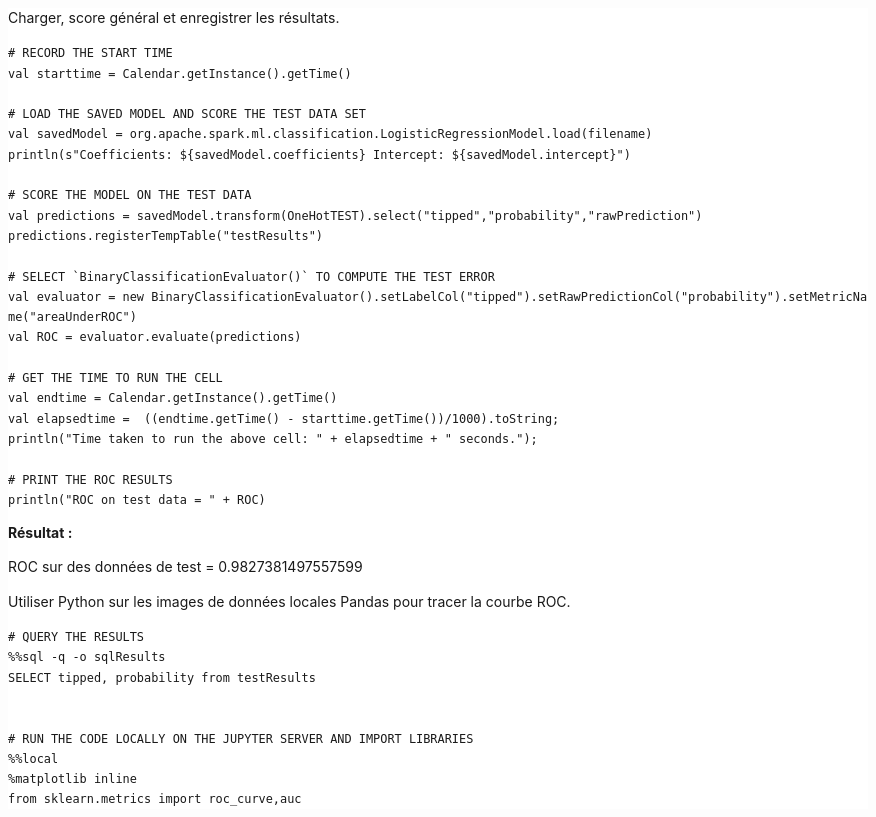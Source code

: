 Charger, score général et enregistrer les résultats.

    # RECORD THE START TIME
    val starttime = Calendar.getInstance().getTime()

    # LOAD THE SAVED MODEL AND SCORE THE TEST DATA SET
    val savedModel = org.apache.spark.ml.classification.LogisticRegressionModel.load(filename)
    println(s"Coefficients: ${savedModel.coefficients} Intercept: ${savedModel.intercept}")

    # SCORE THE MODEL ON THE TEST DATA
    val predictions = savedModel.transform(OneHotTEST).select("tipped","probability","rawPrediction")
    predictions.registerTempTable("testResults")

    # SELECT `BinaryClassificationEvaluator()` TO COMPUTE THE TEST ERROR
    val evaluator = new BinaryClassificationEvaluator().setLabelCol("tipped").setRawPredictionCol("probability").setMetricName("areaUnderROC")
    val ROC = evaluator.evaluate(predictions)

    # GET THE TIME TO RUN THE CELL
    val endtime = Calendar.getInstance().getTime()
    val elapsedtime =  ((endtime.getTime() - starttime.getTime())/1000).toString;
    println("Time taken to run the above cell: " + elapsedtime + " seconds.");

    # PRINT THE ROC RESULTS
    println("ROC on test data = " + ROC)


**Résultat :**

ROC sur des données de test = 0.9827381497557599


Utiliser Python sur les images de données locales Pandas pour tracer la courbe ROC.


    # QUERY THE RESULTS
    %%sql -q -o sqlResults
    SELECT tipped, probability from testResults


    # RUN THE CODE LOCALLY ON THE JUPYTER SERVER AND IMPORT LIBRARIES
    %%local
    %matplotlib inline
    from sklearn.metrics import roc_curve,auc

